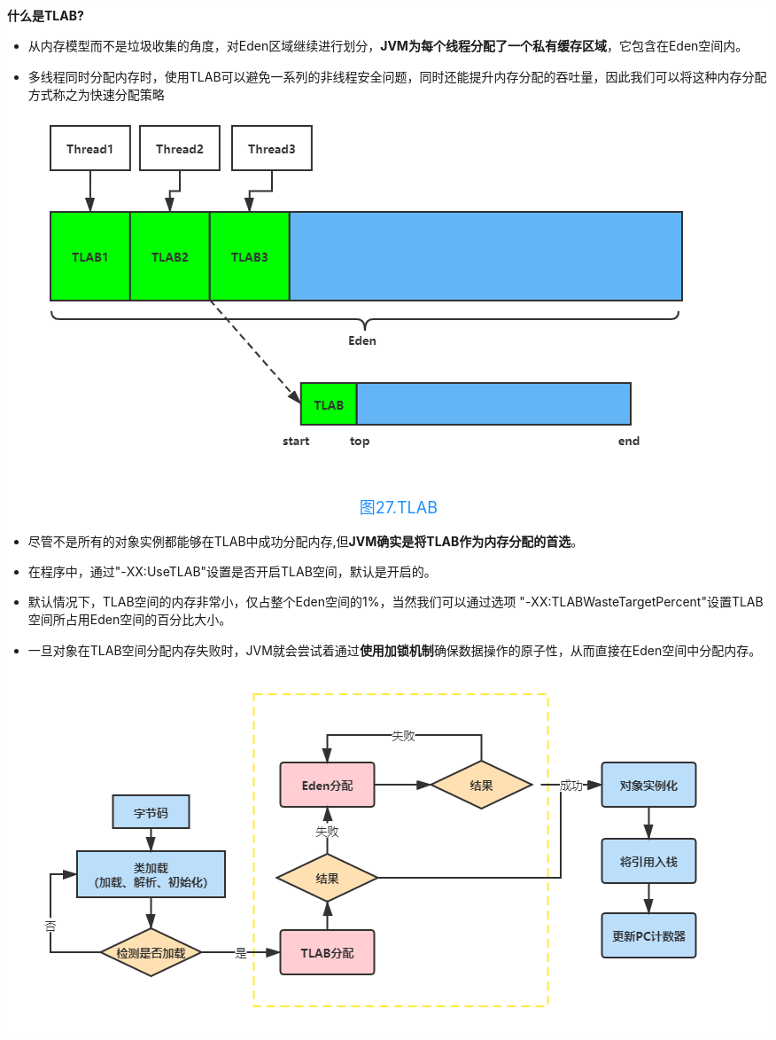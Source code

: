 **什么是TLAB?**

- 从内存模型而不是垃圾收集的角度，对Eden区域继续进行划分，**JVM为每个线程分配了一个私有缓存区域**，它包含在Eden空间内。

- 多线程同时分配内存时，使用TLAB可以避免一系列的非线程安全问题，同时还能提升内存分配的吞吐量，因此我们可以将这种内存分配方式称之为快速分配策略
  ![TLAB](../jvm/image/TLAB.png)

  <center style="font-size:18px;color:#1E90FF">图27.TLAB</center>

- 尽管不是所有的对象实例都能够在TLAB中成功分配内存,但**JVM确实是将TLAB作为内存分配的首选**。

- 在程序中，通过"-XX:UseTLAB"设置是否开启TLAB空间，默认是开启的。

- 默认情况下，TLAB空间的内存非常小，仅占整个Eden空间的1%，当然我们可以通过选项 "-XX:TLABWasteTargetPercent"设置TLAB空间所占用Eden空间的百分比大小。

- 一旦对象在TLAB空间分配内存失败时，JVM就会尝试着通过**使用加锁机制**确保数据操作的原子性，从而直接在Eden空间中分配内存。

  ![对象分配进阶](../jvm/image/对象分配进阶.png)
